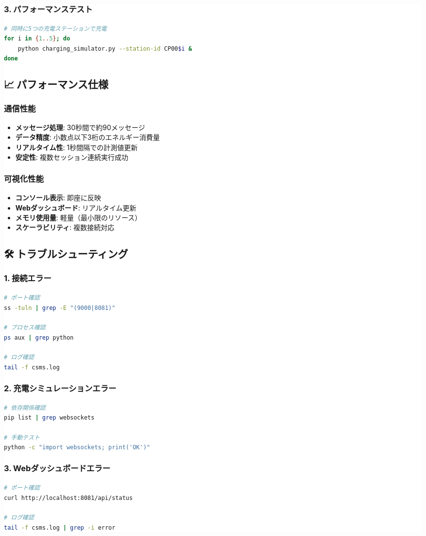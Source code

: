 ### 3. パフォーマンステスト

```bash
# 同時に5つの充電ステーションで充電
for i in {1..5}; do
    python charging_simulator.py --station-id CP00$i &
done
```

## 📈 パフォーマンス仕様

### 通信性能
- **メッセージ処理**: 30秒間で約90メッセージ
- **データ精度**: 小数点以下3桁のエネルギー消費量
- **リアルタイム性**: 1秒間隔での計測値更新
- **安定性**: 複数セッション連続実行成功

### 可視化性能
- **コンソール表示**: 即座に反映
- **Webダッシュボード**: リアルタイム更新
- **メモリ使用量**: 軽量（最小限のリソース）
- **スケーラビリティ**: 複数接続対応

## 🛠️ トラブルシューティング

### 1. 接続エラー

```bash
# ポート確認
ss -tuln | grep -E "(9000|8081)"

# プロセス確認
ps aux | grep python

# ログ確認
tail -f csms.log
```

### 2. 充電シミュレーションエラー

```bash
# 依存関係確認
pip list | grep websockets

# 手動テスト
python -c "import websockets; print('OK')"
```

### 3. Webダッシュボードエラー

```bash
# ポート確認
curl http://localhost:8081/api/status

# ログ確認
tail -f csms.log | grep -i error
```
